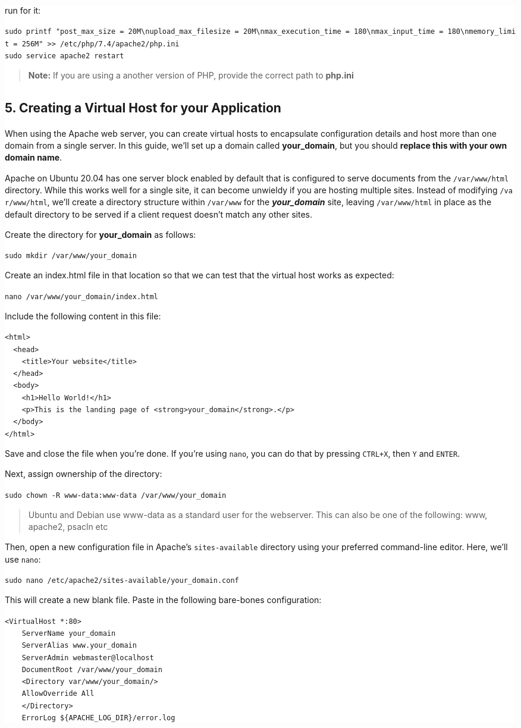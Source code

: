 run for it:
```
sudo printf "post_max_size = 20M\nupload_max_filesize = 20M\nmax_execution_time = 180\nmax_input_time = 180\nmemory_limit = 256M" >> /etc/php/7.4/apache2/php.ini
sudo service apache2 restart
```

 > **Note:** If you are using a another version of PHP, provide the correct path to **php.ini**
  
## 5. Creating a Virtual Host for your Application
When using the Apache web server, you can create virtual hosts to encapsulate configuration details and host more than one domain from a single server. In this guide, we’ll set up a domain called **your_domain**, but you should **replace this with your own domain name**.

Apache on Ubuntu 20.04 has one server block enabled by default that is configured to serve documents from the ```/var/www/html``` directory. While this works well for a single site, it can become unwieldy if you are hosting multiple sites. Instead of modifying ```/var/www/html```, we’ll create a directory structure within ```/var/www``` for the ***your_domain*** site, leaving ```/var/www/html``` in place as the default directory to be served if a client request doesn’t match any other sites.

Create the directory for **your_domain** as follows:
```
sudo mkdir /var/www/your_domain
```

Create an index.html file in that location so that we can test that the virtual host works as expected:
```
nano /var/www/your_domain/index.html
```
Include the following content in this file:
```
<html>
  <head>
    <title>Your website</title>
  </head>
  <body>
    <h1>Hello World!</h1>
    <p>This is the landing page of <strong>your_domain</strong>.</p>
  </body>
</html>
```
Save and close the file when you’re done. If you’re using ```nano```, you can do that by pressing ```CTRL+X```, then ```Y``` and ```ENTER```.

Next, assign ownership of the directory:
```
sudo chown -R www-data:www-data /var/www/your_domain
```
 > Ubuntu and Debian use www-data as a standard user for the webserver. This can also be one of the following: www, apache2, psacln etc

Then, open a new configuration file in Apache’s ```sites-available``` directory using your preferred command-line editor. Here, we’ll use ```nano```:
```
sudo nano /etc/apache2/sites-available/your_domain.conf
```
This will create a new blank file. Paste in the following bare-bones configuration:
```
<VirtualHost *:80>
    ServerName your_domain
    ServerAlias www.your_domain
    ServerAdmin webmaster@localhost
    DocumentRoot /var/www/your_domain
    <Directory var/www/your_domain/>
    AllowOverride All
    </Directory>
    ErrorLog ${APACHE_LOG_DIR}/error.log
```